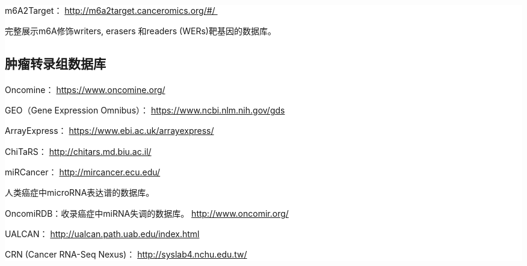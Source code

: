 
m6A2Target：
http://m6a2target.canceromics.org/#/ 

完整展示m6A修饰writers, erasers 和readers (WERs)靶基因的数据库。

  

## **肿瘤转录组数据库**

Oncomine：
https://www.oncomine.org/

  

GEO（Gene Expression Omnibus）：
https://www.ncbi.nlm.nih.gov/gds

  

ArrayExpress：
https://www.ebi.ac.uk/arrayexpress/


ChiTaRS：
http://chitars.md.biu.ac.il/

  

 miRCancer：
http://mircancer.ecu.edu/

人类癌症中microRNA表达谱的数据库。

  

OncomiRDB：收录癌症中miRNA失调的数据库。
http://www.oncomir.org/


UALCAN：
http://ualcan.path.uab.edu/index.html

CRN (Cancer RNA-Seq Nexus)：
http://syslab4.nchu.edu.tw/